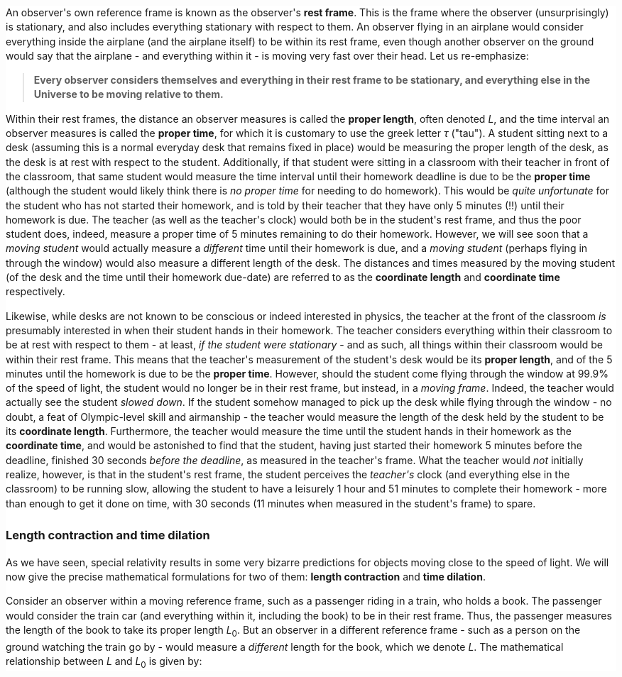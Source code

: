 An observer's own reference frame is known as the observer's **rest frame**. This is the frame where the observer (unsurprisingly) is stationary, and also includes everything stationary with respect to them. An observer flying in an airplane would consider everything inside the airplane (and the airplane itself) to be within its rest frame, even though another observer on the ground would say that the airplane - and everything within it - is moving very fast over their head. Let us re-emphasize:

> **Every observer considers themselves and everything in their rest frame to be stationary, and everything else in the Universe to be moving relative to them.**

Within their rest frames, the distance an observer measures is called the **proper length**, often denoted $L$, and the time interval an observer measures is called the **proper time**, for which it is customary to use the greek letter $\tau$ ("tau"). A student sitting next to a desk (assuming this is a normal everyday desk that remains fixed in place) would be measuring the proper length of the desk, as the desk is at rest with respect to the student. Additionally, if that student were sitting in a classroom with their teacher in front of the classroom, that same student would measure the time interval until their homework deadline is due to be the **proper time** (although the student would likely think there is _no proper time_ for needing to do homework). This would be _quite unfortunate_ for the student who has not started their homework, and is told by their teacher that they have only 5 minutes (!!) until their homework is due. The teacher (as well as the teacher's clock) would both be in the student's rest frame, and thus the poor student does, indeed, measure a proper time of 5 minutes remaining to do their homework. However, we will see soon that a _moving student_ would actually measure a _different_ time until their homework is due, and a _moving student_ (perhaps flying in through the window) would also measure a different length of the desk. The distances and times measured by the moving student (of the desk and the time until their homework due-date) are referred to as the **coordinate length** and **coordinate time** respectively.

Likewise, while desks are not known to be conscious or indeed interested in physics, the teacher at the front of the classroom *is* presumably interested in when their student hands in their homework. The teacher considers everything within their classroom to be at rest with respect to them - at least, _if the student were stationary_ - and as such, all things within their classroom would be within their rest frame. This means that the teacher's measurement of the student's desk would be its **proper length**, and of the 5 minutes until the homework is due to be the **proper time**. However, should the student come flying through the window at 99.9% of the speed of light, the student would no longer be in their rest frame, but instead, in a _moving frame_. Indeed, the teacher would actually see the student _slowed down_. If the student somehow managed to pick up the desk while flying through the window - no doubt, a feat of Olympic-level skill and airmanship - the teacher would measure the length of the desk held by the student to be its **coordinate length**. Furthermore, the teacher would measure the time until the student hands in their homework as the **coordinate time**, and would be astonished to find that the student, having just started their homework 5 minutes before the deadline, finished 30 seconds _before the deadline_, as measured in the teacher's frame. What the teacher would _not_ initially realize, however, is that in the student's rest frame, the student perceives the _teacher's_ clock (and everything else in the classroom) to be running slow, allowing the student to have a leisurely 1 hour and 51 minutes to complete their homework - more than enough to get it done on time, with 30 seconds (11 minutes when measured in the student's frame) to spare.

### Length contraction and time dilation

As we have seen, special relativity results in some very bizarre predictions for objects moving close to the speed of light. We will now give the precise mathematical formulations for two of them: **length contraction** and **time dilation**.

Consider an observer within a moving reference frame, such as a passenger riding in a train, who holds a book. The passenger would consider the train car (and everything within it, including the book) to be in their rest frame. Thus, the passenger measures the length of the book to take its proper length $L_0$. But an observer in a different reference frame - such as a person on the ground watching the train go by - would measure a _different_ length for the book, which we denote $L$. The mathematical relationship between $L$ and $L_0$ is given by:
